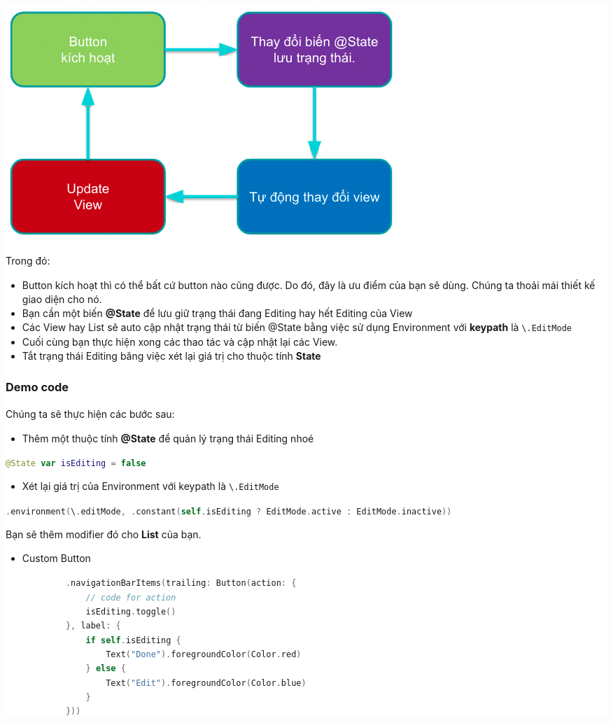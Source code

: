 ![img_278](../_img/278.png)

Trong đó:

* Button kích hoạt thì có thể bất cứ button nào cũng được. Do đó, đây là ưu điểm của bạn sẽ dùng. Chúng ta thoải mái thiết kế giao diện cho nó.
* Bạn cần một biến **@State** để lưu giữ trạng thái đang Editing hay hết Editing của View
* Các View hay List sẽ auto cập nhật trạng thái từ biến @State bằng việc sử dụng Environment với **keypath** là `\.EditMode`
* Cuối cùng bạn thực hiện xong các thao tác và cập nhật lại các View. 
* Tắt trạng thái Editing băng việc xét lại giá trị cho thuộc tính **State**

### Demo code

Chúng ta sẽ thực hiện các bước sau:

* Thêm một thuộc tính **@State** để quản lý trạng thái Editing nhoé

```swift
@State var isEditing = false
```

* Xét lại giá trị của Environment với keypath là `\.EditMode`

```swift
.environment(\.editMode, .constant(self.isEditing ? EditMode.active : EditMode.inactive))
```

Bạn sẽ thêm modifier đó cho **List** của bạn.

* Custom Button

```swift
            .navigationBarItems(trailing: Button(action: {
                // code for action
                isEditing.toggle()
            }, label: {
                if self.isEditing {
                    Text("Done").foregroundColor(Color.red)
                } else {
                    Text("Edit").foregroundColor(Color.blue)
                }
            }))
```
